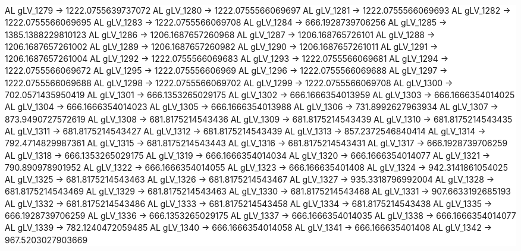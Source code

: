 AL gLV_1279 -> 1222.0755639737072
AL gLV_1280 -> 1222.0755566069697
AL gLV_1281 -> 1222.0755566069693
AL gLV_1282 -> 1222.0755566069695
AL gLV_1283 -> 1222.0755566069708
AL gLV_1284 -> 666.1928739706256
AL gLV_1285 -> 1385.1388229810123
AL gLV_1286 -> 1206.1687657260968
AL gLV_1287 -> 1206.168765726101
AL gLV_1288 -> 1206.1687657261002
AL gLV_1289 -> 1206.1687657260982
AL gLV_1290 -> 1206.1687657261011
AL gLV_1291 -> 1206.1687657261004
AL gLV_1292 -> 1222.0755566069683
AL gLV_1293 -> 1222.0755566069681
AL gLV_1294 -> 1222.0755566069672
AL gLV_1295 -> 1222.075556606969
AL gLV_1296 -> 1222.0755566069688
AL gLV_1297 -> 1222.0755566069688
AL gLV_1298 -> 1222.0755566069702
AL gLV_1299 -> 1222.0755566069708
AL gLV_1300 -> 702.0571435950419
AL gLV_1301 -> 666.1353265029175
AL gLV_1302 -> 666.1666354013959
AL gLV_1303 -> 666.1666354014025
AL gLV_1304 -> 666.1666354014023
AL gLV_1305 -> 666.1666354013988
AL gLV_1306 -> 731.8992627963934
AL gLV_1307 -> 873.9490727572619
AL gLV_1308 -> 681.8175214543436
AL gLV_1309 -> 681.8175214543439
AL gLV_1310 -> 681.8175214543435
AL gLV_1311 -> 681.8175214543427
AL gLV_1312 -> 681.8175214543439
AL gLV_1313 -> 857.2372546840414
AL gLV_1314 -> 792.4714829987361
AL gLV_1315 -> 681.8175214543443
AL gLV_1316 -> 681.8175214543431
AL gLV_1317 -> 666.1928739706259
AL gLV_1318 -> 666.1353265029175
AL gLV_1319 -> 666.1666354014034
AL gLV_1320 -> 666.1666354014077
AL gLV_1321 -> 790.890978901952
AL gLV_1322 -> 666.1666354014055
AL gLV_1323 -> 666.166635401408
AL gLV_1324 -> 942.3141861054025
AL gLV_1325 -> 681.8175214543463
AL gLV_1326 -> 681.8175214543467
AL gLV_1327 -> 935.3318796992004
AL gLV_1328 -> 681.8175214543469
AL gLV_1329 -> 681.8175214543463
AL gLV_1330 -> 681.8175214543468
AL gLV_1331 -> 907.6633192685193
AL gLV_1332 -> 681.8175214543486
AL gLV_1333 -> 681.8175214543458
AL gLV_1334 -> 681.8175214543438
AL gLV_1335 -> 666.1928739706259
AL gLV_1336 -> 666.1353265029175
AL gLV_1337 -> 666.1666354014035
AL gLV_1338 -> 666.1666354014077
AL gLV_1339 -> 782.1240472059485
AL gLV_1340 -> 666.1666354014058
AL gLV_1341 -> 666.166635401408
AL gLV_1342 -> 967.5203027903669